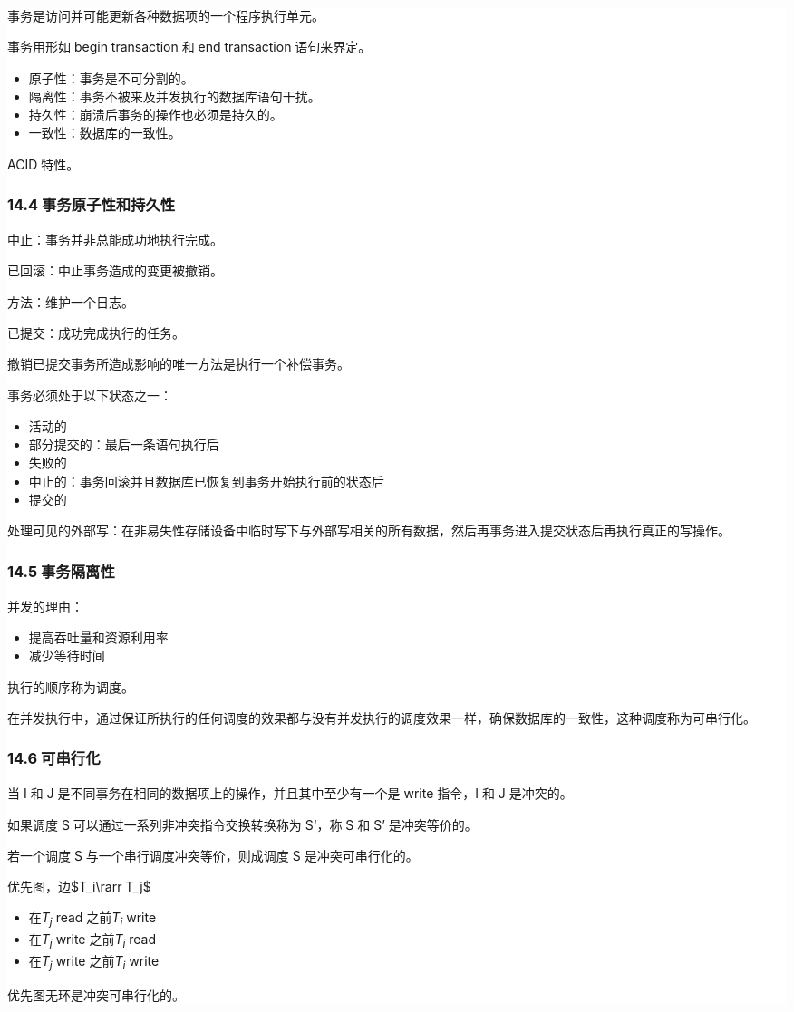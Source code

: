 事务是访问并可能更新各种数据项的一个程序执行单元。

事务用形如 begin transaction 和 end transaction 语句来界定。

- 原子性：事务是不可分割的。
- 隔离性：事务不被来及并发执行的数据库语句干扰。
- 持久性：崩溃后事务的操作也必须是持久的。
- 一致性：数据库的一致性。

ACID 特性。

### 14.4 事务原子性和持久性

中止：事务并非总能成功地执行完成。

已回滚：中止事务造成的变更被撤销。

方法：维护一个日志。

已提交：成功完成执行的任务。

撤销已提交事务所造成影响的唯一方法是执行一个补偿事务。

事务必须处于以下状态之一：

- 活动的
- 部分提交的：最后一条语句执行后
- 失败的
- 中止的：事务回滚并且数据库已恢复到事务开始执行前的状态后
- 提交的

处理可见的外部写：在非易失性存储设备中临时写下与外部写相关的所有数据，然后再事务进入提交状态后再执行真正的写操作。

### 14.5 事务隔离性

并发的理由：

- 提高吞吐量和资源利用率
- 减少等待时间

执行的顺序称为调度。

在并发执行中，通过保证所执行的任何调度的效果都与没有并发执行的调度效果一样，确保数据库的一致性，这种调度称为可串行化。

### 14.6 可串行化

当 I 和 J 是不同事务在相同的数据项上的操作，并且其中至少有一个是 write 指令，I 和 J 是冲突的。

如果调度 S 可以通过一系列非冲突指令交换转换称为 S‘，称 S 和 S’ 是冲突等价的。

若一个调度 S 与一个串行调度冲突等价，则成调度 S 是冲突可串行化的。

优先图，边$T_i\rarr T_j$

- 在$T_j$ read 之前$T_i$ write
- 在$T_j$ write 之前$T_i$ read
- 在$T_j$ write 之前$T_i$ write

优先图无环是冲突可串行化的。
